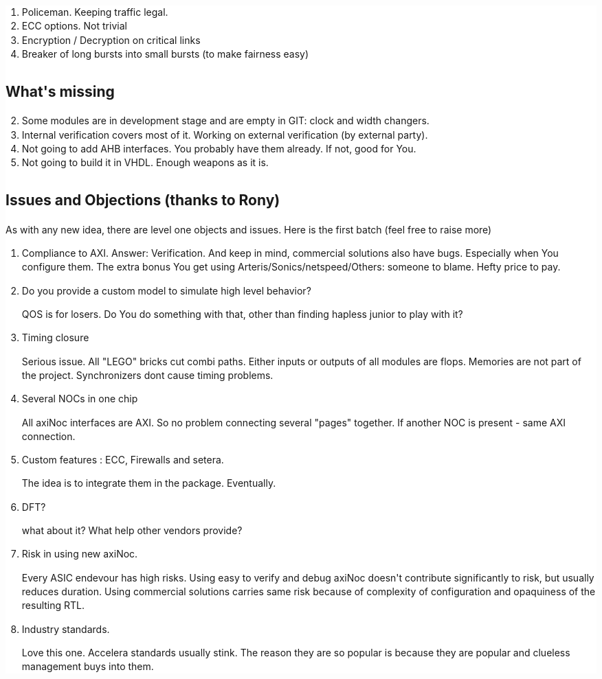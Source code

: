 1. Policeman. Keeping traffic legal.
2. ECC options. Not trivial
3. Encryption / Decryption on critical links
4. Breaker of long bursts into small bursts (to make fairness easy)





## What's missing

2. Some modules are in development stage and are empty in GIT:  clock and width changers.
3. Internal verification covers most of it. Working on external verification (by external party).
4. Not going to add AHB interfaces. You probably have them already. If not, good for You.
5. Not going to build it in VHDL. Enough weapons as it is.

## Issues and Objections (thanks to Rony)

As with any new idea, there are level one objects and issues. Here is the first batch (feel free to raise more)

1. Compliance to AXI.   Answer: Verification.  And keep in mind, commercial solutions also have bugs. Especially when You configure them.   The extra bonus You get using Arteris/Sonics/netspeed/Others:  someone to blame.  Hefty price to pay.

2. Do you provide a custom model to simulate high level behavior?

   QOS is for losers. Do You do something with that, other than finding hapless junior to play with it?

3. Timing closure 

   Serious issue. All "LEGO" bricks cut combi paths. Either inputs or outputs of all modules are flops. Memories are not part of the project. Synchronizers dont cause timing problems. 

4. Several NOCs in one chip

    All axiNoc interfaces are AXI. So no problem connecting several "pages" together.  If another NOC is present - same AXI connection.

5. Custom features : ECC, Firewalls and setera.

   The idea is to integrate them in the package. Eventually.

6. DFT?

   what about it? What help other vendors provide?

7. Risk in using new axiNoc.

   Every ASIC endevour has high risks. Using easy to verify and debug axiNoc doesn't contribute significantly to risk, but usually reduces duration. Using commercial solutions carries same risk because of complexity of configuration and opaquiness of the resulting RTL.

8. Industry standards.

   Love this one. Accelera standards usually stink. The reason they are so popular is because they are popular and  clueless management  buys into them.
   
   
